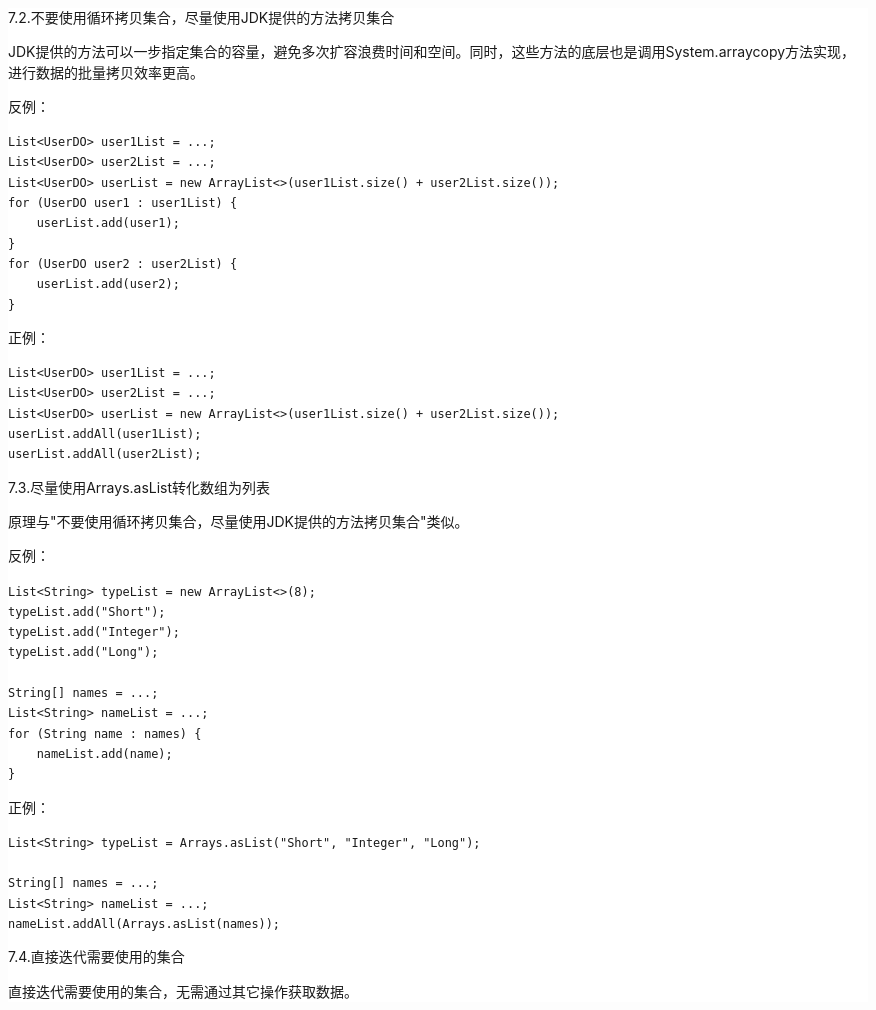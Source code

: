 7.2.不要使用循环拷贝集合，尽量使用JDK提供的方法拷贝集合

JDK提供的方法可以一步指定集合的容量，避免多次扩容浪费时间和空间。同时，这些方法的底层也是调用System.arraycopy方法实现，进行数据的批量拷贝效率更高。

反例：
```
List<UserDO> user1List = ...;
List<UserDO> user2List = ...;
List<UserDO> userList = new ArrayList<>(user1List.size() + user2List.size());
for (UserDO user1 : user1List) {
    userList.add(user1);
}
for (UserDO user2 : user2List) {
    userList.add(user2);
}
```

正例：
```
List<UserDO> user1List = ...;
List<UserDO> user2List = ...;
List<UserDO> userList = new ArrayList<>(user1List.size() + user2List.size());
userList.addAll(user1List);
userList.addAll(user2List);
```

7.3.尽量使用Arrays.asList转化数组为列表

原理与"不要使用循环拷贝集合，尽量使用JDK提供的方法拷贝集合"类似。

反例：
```
List<String> typeList = new ArrayList<>(8);
typeList.add("Short");
typeList.add("Integer");
typeList.add("Long");

String[] names = ...;
List<String> nameList = ...;
for (String name : names) {
    nameList.add(name);
}
```

正例：
```
List<String> typeList = Arrays.asList("Short", "Integer", "Long");

String[] names = ...;
List<String> nameList = ...;
nameList.addAll(Arrays.asList(names));
```

7.4.直接迭代需要使用的集合

直接迭代需要使用的集合，无需通过其它操作获取数据。
